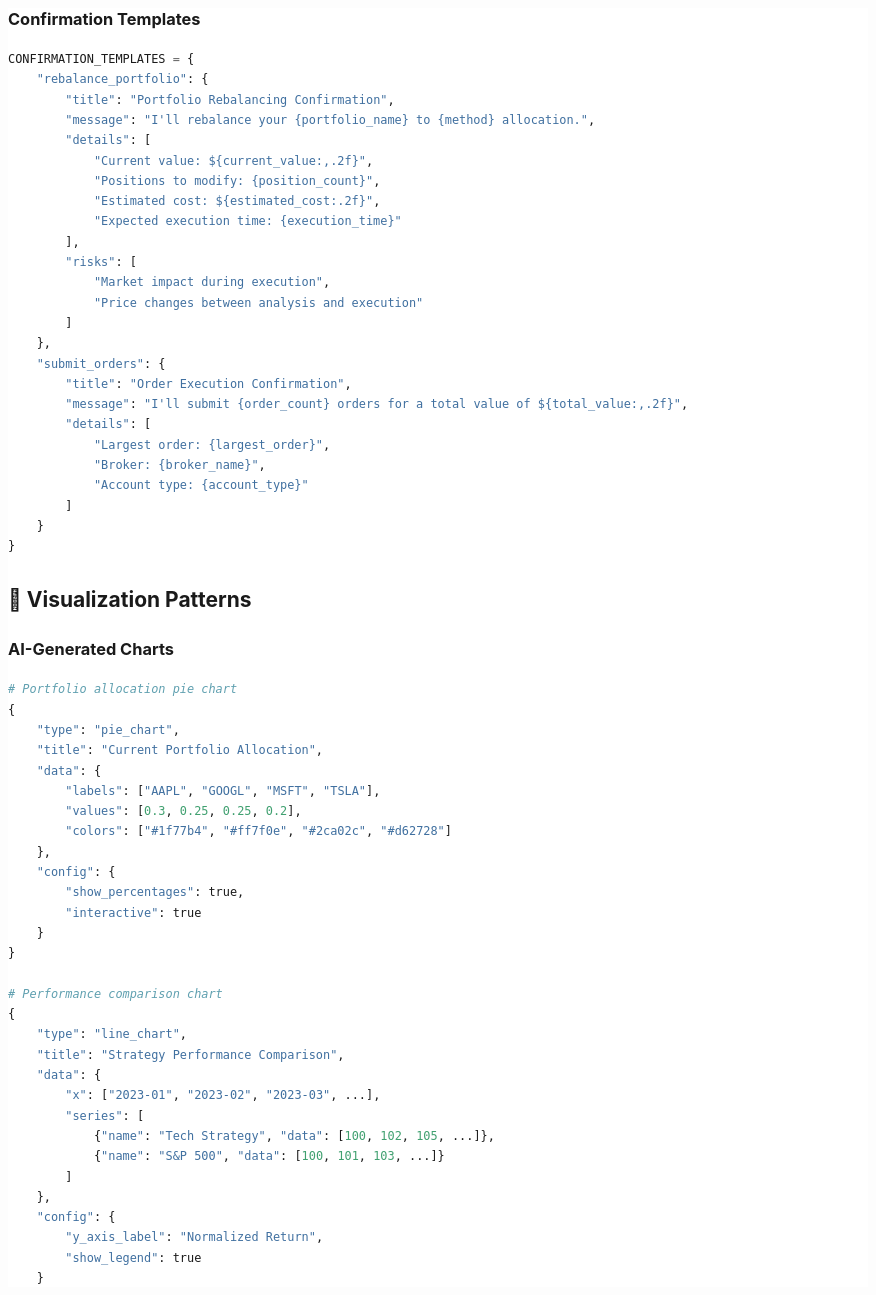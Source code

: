 ### **Confirmation Templates**
```python
CONFIRMATION_TEMPLATES = {
    "rebalance_portfolio": {
        "title": "Portfolio Rebalancing Confirmation",
        "message": "I'll rebalance your {portfolio_name} to {method} allocation.",
        "details": [
            "Current value: ${current_value:,.2f}",
            "Positions to modify: {position_count}",
            "Estimated cost: ${estimated_cost:.2f}",
            "Expected execution time: {execution_time}"
        ],
        "risks": [
            "Market impact during execution",
            "Price changes between analysis and execution"
        ]
    },
    "submit_orders": {
        "title": "Order Execution Confirmation", 
        "message": "I'll submit {order_count} orders for a total value of ${total_value:,.2f}",
        "details": [
            "Largest order: {largest_order}",
            "Broker: {broker_name}",
            "Account type: {account_type}"
        ]
    }
}
```

## 🎨 **Visualization Patterns**

### **AI-Generated Charts**
```python
# Portfolio allocation pie chart
{
    "type": "pie_chart",
    "title": "Current Portfolio Allocation",
    "data": {
        "labels": ["AAPL", "GOOGL", "MSFT", "TSLA"],
        "values": [0.3, 0.25, 0.25, 0.2],
        "colors": ["#1f77b4", "#ff7f0e", "#2ca02c", "#d62728"]
    },
    "config": {
        "show_percentages": true,
        "interactive": true
    }
}

# Performance comparison chart
{
    "type": "line_chart",
    "title": "Strategy Performance Comparison",
    "data": {
        "x": ["2023-01", "2023-02", "2023-03", ...],
        "series": [
            {"name": "Tech Strategy", "data": [100, 102, 105, ...]},
            {"name": "S&P 500", "data": [100, 101, 103, ...]}
        ]
    },
    "config": {
        "y_axis_label": "Normalized Return",
        "show_legend": true
    }
```